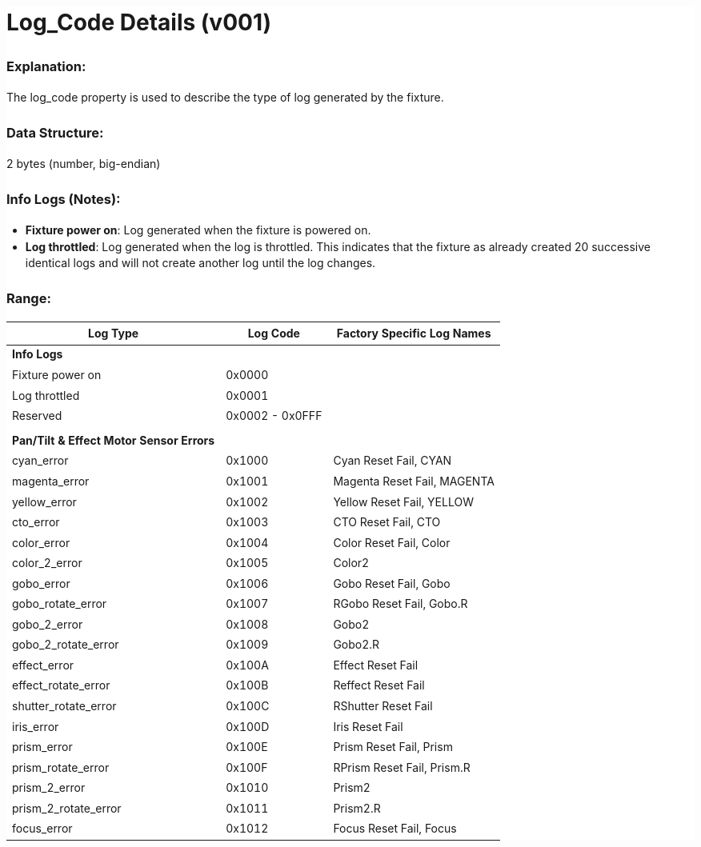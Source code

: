 # Log_Code Details (v001)

### **Explanation:**
The log_code property is used to describe the type of log generated by the fixture.

### **Data Structure:**
2 bytes (number, big-endian)

### **Info Logs (Notes):**
- **Fixture power on**: Log generated when the fixture is powered on.
- **Log throttled**: Log generated when the log is throttled.  This indicates that the fixture as already created 20 
successive identical logs and will not create another log until the log changes.


### **Range:**
| Log Type                                  | Log Code        | Factory Specific Log Names        |
|-------------------------------------------|-----------------|-----------------------------------|
| **Info Logs**                             |                 |                                   |
| Fixture power on                          | 0x0000          |                                   |
| Log throttled                             | 0x0001          |                                   |
| Reserved                                  | 0x0002 - 0x0FFF |                                   |
|                                           |                 |                                   |
| **Pan/Tilt & Effect Motor Sensor Errors** |                 |                                   |
| cyan_error                                | 0x1000          | Cyan Reset Fail, CYAN             |
| magenta_error                             | 0x1001          | Magenta Reset Fail, MAGENTA       |
| yellow_error                              | 0x1002          | Yellow Reset Fail, YELLOW         |
| cto_error                                 | 0x1003          | CTO Reset Fail, CTO               |
| color_error                               | 0x1004          | Color Reset Fail, Color           |
| color_2_error                             | 0x1005          | Color2                            |
| gobo_error                                | 0x1006          | Gobo Reset Fail, Gobo             |
| gobo_rotate_error                         | 0x1007          | RGobo Reset Fail, Gobo.R          |
| gobo_2_error                              | 0x1008          | Gobo2                             |
| gobo_2_rotate_error                       | 0x1009          | Gobo2.R                           |
| effect_error                              | 0x100A          | Effect Reset Fail                 |
| effect_rotate_error                       | 0x100B          | Reffect Reset Fail                |
| shutter_rotate_error                      | 0x100C          | RShutter Reset Fail               |
| iris_error                                | 0x100D          | Iris Reset Fail                   |
| prism_error                               | 0x100E          | Prism Reset Fail, Prism           |
| prism_rotate_error                        | 0x100F          | RPrism Reset Fail, Prism.R        |
| prism_2_error                             | 0x1010          | Prism2                            |
| prism_2_rotate_error                      | 0x1011          | Prism2.R                          |
| focus_error                               | 0x1012          | Focus Reset Fail, Focus           |